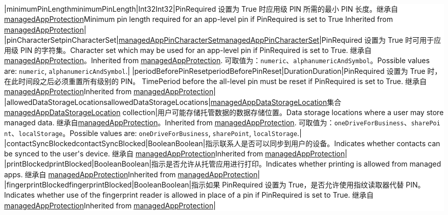 |<span data-ttu-id="05169-214">minimumPinLength</span><span class="sxs-lookup"><span data-stu-id="05169-214">minimumPinLength</span></span>|<span data-ttu-id="05169-215">Int32</span><span class="sxs-lookup"><span data-stu-id="05169-215">Int32</span></span>|<span data-ttu-id="05169-216">PinRequired 设置为 True 时应用级 PIN 所需的最小 PIN 长度。继承自 [managedAppProtection](../resources/intune-mam-managedappprotection.md)</span><span class="sxs-lookup"><span data-stu-id="05169-216">Minimum pin length required for an app-level pin if PinRequired is set to True Inherited from [managedAppProtection](../resources/intune-mam-managedappprotection.md)</span></span>|
|<span data-ttu-id="05169-217">pinCharacterSet</span><span class="sxs-lookup"><span data-stu-id="05169-217">pinCharacterSet</span></span>|[<span data-ttu-id="05169-218">managedAppPinCharacterSet</span><span class="sxs-lookup"><span data-stu-id="05169-218">managedAppPinCharacterSet</span></span>](../resources/intune-mam-managedapppincharacterset.md)|<span data-ttu-id="05169-219">PinRequired 设置为 True 时可用于应用级 PIN 的字符集。</span><span class="sxs-lookup"><span data-stu-id="05169-219">Character set which may be used for an app-level pin if PinRequired is set to True.</span></span> <span data-ttu-id="05169-220">继承自[managedAppProtection](../resources/intune-mam-managedappprotection.md)。</span><span class="sxs-lookup"><span data-stu-id="05169-220">Inherited from [managedAppProtection](../resources/intune-mam-managedappprotection.md).</span></span> <span data-ttu-id="05169-221">可取值为：`numeric`、`alphanumericAndSymbol`。</span><span class="sxs-lookup"><span data-stu-id="05169-221">Possible values are: `numeric`, `alphanumericAndSymbol`.</span></span>|
|<span data-ttu-id="05169-222">periodBeforePinReset</span><span class="sxs-lookup"><span data-stu-id="05169-222">periodBeforePinReset</span></span>|<span data-ttu-id="05169-223">Duration</span><span class="sxs-lookup"><span data-stu-id="05169-223">Duration</span></span>|<span data-ttu-id="05169-224">PinRequired 设置为 True 时，在此时间段之后必须重置所有级别的 PIN。
</span><span class="sxs-lookup"><span data-stu-id="05169-224">TimePeriod before the all-level pin must be reset if PinRequired is set to True.</span></span> <span data-ttu-id="05169-225">继承自 [managedAppProtection](../resources/intune-mam-managedappprotection.md)</span><span class="sxs-lookup"><span data-stu-id="05169-225">Inherited from [managedAppProtection](../resources/intune-mam-managedappprotection.md)</span></span>|
|<span data-ttu-id="05169-226">allowedDataStorageLocations</span><span class="sxs-lookup"><span data-stu-id="05169-226">allowedDataStorageLocations</span></span>|<span data-ttu-id="05169-227">[managedAppDataStorageLocation](../resources/intune-mam-managedappdatastoragelocation.md)集合</span><span class="sxs-lookup"><span data-stu-id="05169-227">[managedAppDataStorageLocation](../resources/intune-mam-managedappdatastoragelocation.md) collection</span></span>|<span data-ttu-id="05169-228">用户可能存储托管数据的数据存储位置。</span><span class="sxs-lookup"><span data-stu-id="05169-228">Data storage locations where a user may store managed data.</span></span> <span data-ttu-id="05169-229">继承自[managedAppProtection](../resources/intune-mam-managedappprotection.md)。</span><span class="sxs-lookup"><span data-stu-id="05169-229">Inherited from [managedAppProtection](../resources/intune-mam-managedappprotection.md).</span></span> <span data-ttu-id="05169-230">可取值为：`oneDriveForBusiness`、`sharePoint`、`localStorage`。</span><span class="sxs-lookup"><span data-stu-id="05169-230">Possible values are: `oneDriveForBusiness`, `sharePoint`, `localStorage`.</span></span>|
|<span data-ttu-id="05169-231">contactSyncBlocked</span><span class="sxs-lookup"><span data-stu-id="05169-231">contactSyncBlocked</span></span>|<span data-ttu-id="05169-232">Boolean</span><span class="sxs-lookup"><span data-stu-id="05169-232">Boolean</span></span>|<span data-ttu-id="05169-233">指示联系人是否可以同步到用户的设备。</span><span class="sxs-lookup"><span data-stu-id="05169-233">Indicates whether contacts can be synced to the user's device.</span></span> <span data-ttu-id="05169-234">继承自 [managedAppProtection](../resources/intune-mam-managedappprotection.md)</span><span class="sxs-lookup"><span data-stu-id="05169-234">Inherited from [managedAppProtection](../resources/intune-mam-managedappprotection.md)</span></span>|
|<span data-ttu-id="05169-235">printBlocked</span><span class="sxs-lookup"><span data-stu-id="05169-235">printBlocked</span></span>|<span data-ttu-id="05169-236">Boolean</span><span class="sxs-lookup"><span data-stu-id="05169-236">Boolean</span></span>|<span data-ttu-id="05169-237">指示是否允许从托管应用进行打印。</span><span class="sxs-lookup"><span data-stu-id="05169-237">Indicates whether printing is allowed from managed apps.</span></span> <span data-ttu-id="05169-238">继承自 [managedAppProtection](../resources/intune-mam-managedappprotection.md)</span><span class="sxs-lookup"><span data-stu-id="05169-238">Inherited from [managedAppProtection](../resources/intune-mam-managedappprotection.md)</span></span>|
|<span data-ttu-id="05169-239">fingerprintBlocked</span><span class="sxs-lookup"><span data-stu-id="05169-239">fingerprintBlocked</span></span>|<span data-ttu-id="05169-240">Boolean</span><span class="sxs-lookup"><span data-stu-id="05169-240">Boolean</span></span>|<span data-ttu-id="05169-241">指示如果 PinRequired 设置为 True，是否允许使用指纹读取器代替 PIN。</span><span class="sxs-lookup"><span data-stu-id="05169-241">Indicates whether use of the fingerprint reader is allowed in place of a pin if PinRequired is set to True.</span></span> <span data-ttu-id="05169-242">继承自 [managedAppProtection](../resources/intune-mam-managedappprotection.md)</span><span class="sxs-lookup"><span data-stu-id="05169-242">Inherited from [managedAppProtection](../resources/intune-mam-managedappprotection.md)</span></span>|